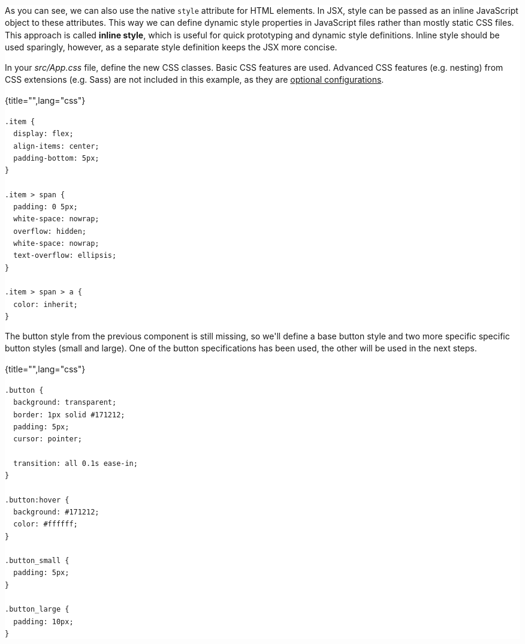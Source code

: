 
As you can see, we can also use the native `style` attribute for HTML elements. In JSX, style can be passed as an inline JavaScript object to these attributes. This way we can define dynamic style properties in JavaScript files rather than mostly static CSS files. This approach is called **inline style**, which is useful for quick prototyping and dynamic style definitions. Inline style should be used sparingly, however, as a separate style definition keeps the JSX more concise.

In your *src/App.css* file, define the new CSS classes. Basic CSS features are used. Advanced CSS features (e.g. nesting) from CSS extensions (e.g. Sass) are not included in this example, as they are [optional configurations](https://create-react-app.dev/docs/adding-a-sass-stylesheet/).

{title="",lang="css"}
~~~~~~~
.item {
  display: flex;
  align-items: center;
  padding-bottom: 5px;
}

.item > span {
  padding: 0 5px;
  white-space: nowrap;
  overflow: hidden;
  white-space: nowrap;
  text-overflow: ellipsis;
}

.item > span > a {
  color: inherit;
}
~~~~~~~

The button style from the previous component is still missing, so we'll define a base button style and two more specific specific button styles (small and large). One of the button specifications has been used, the other will be used in the next steps.

{title="",lang="css"}
~~~~~~~
.button {
  background: transparent;
  border: 1px solid #171212;
  padding: 5px;
  cursor: pointer;

  transition: all 0.1s ease-in;
}

.button:hover {
  background: #171212;
  color: #ffffff;
}

.button_small {
  padding: 5px;
}

.button_large {
  padding: 10px;
}
~~~~~~~
